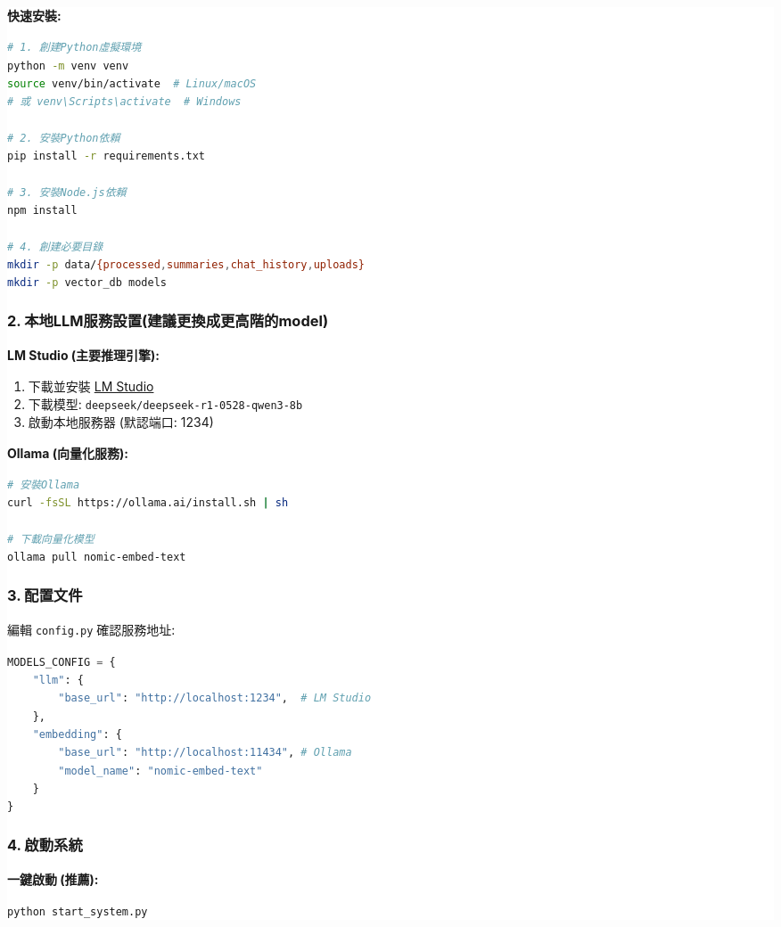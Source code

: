 **快速安裝:**
```bash
# 1. 創建Python虛擬環境
python -m venv venv
source venv/bin/activate  # Linux/macOS
# 或 venv\Scripts\activate  # Windows

# 2. 安裝Python依賴
pip install -r requirements.txt

# 3. 安裝Node.js依賴
npm install

# 4. 創建必要目錄
mkdir -p data/{processed,summaries,chat_history,uploads}
mkdir -p vector_db models
```

### 2. 本地LLM服務設置(建議更換成更高階的model)

**LM Studio (主要推理引擎):**
1. 下載並安裝 [LM Studio](https://lmstudio.ai/)
2. 下載模型: `deepseek/deepseek-r1-0528-qwen3-8b`
3. 啟動本地服務器 (默認端口: 1234)

**Ollama (向量化服務):**
```bash
# 安裝Ollama
curl -fsSL https://ollama.ai/install.sh | sh

# 下載向量化模型
ollama pull nomic-embed-text
```

### 3. 配置文件

編輯 `config.py` 確認服務地址:
```python
MODELS_CONFIG = {
    "llm": {
        "base_url": "http://localhost:1234",  # LM Studio
    },
    "embedding": {
        "base_url": "http://localhost:11434", # Ollama
        "model_name": "nomic-embed-text"
    }
}
```

### 4. 啟動系統

**一鍵啟動 (推薦):**
```bash
python start_system.py
```
